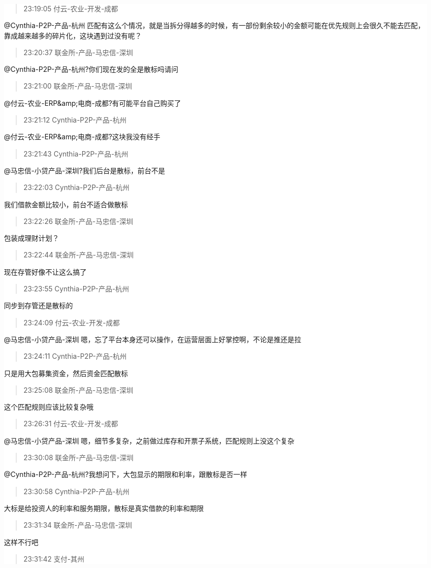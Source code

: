 > 23:19:05  付云-农业-开发-成都  
   
@Cynthia-P2P-产品-杭州 匹配有这么个情况，就是当拆分得越多的时候，有一部份剩余较小的金额可能在优先规则上会很久不能去匹配，靠成越来越多的碎片化，这块遇到过没有呢？  
   
> 23:20:37  联金所-产品-马忠信-深圳  
   
@Cynthia-P2P-产品-杭州?你们现在发的全是散标吗请问  
   
> 23:21:00  联金所-产品-马忠信-深圳  
   
@付云-农业-ERP&amp;amp;电商-成都?有可能平台自己购买了  
   
> 23:21:12  Cynthia-P2P-产品-杭州  
   
@付云-农业-ERP&amp;amp;电商-成都?这块我没有经手  
   
> 23:21:43  Cynthia-P2P-产品-杭州  
   
@马忠信-小贷产品-深圳?我们后台是散标，前台不是  
   
> 23:22:03  Cynthia-P2P-产品-杭州  
   
我们借款金额比较小，前台不适合做散标  
   
> 23:22:26  联金所-产品-马忠信-深圳  
   
包装成理财计划？  
   
> 23:22:44  联金所-产品-马忠信-深圳  
   
现在存管好像不让这么搞了  
   
> 23:23:55  Cynthia-P2P-产品-杭州  
   
同步到存管还是散标的  
   
> 23:24:09  付云-农业-开发-成都  
   
@马忠信-小贷产品-深圳 嗯，忘了平台本身还可以操作，在运营层面上好掌控啊，不论是推还是拉  
   
> 23:24:11  Cynthia-P2P-产品-杭州  
   
只是用大包募集资金，然后资金匹配散标  
   
> 23:25:08  联金所-产品-马忠信-深圳  
   
这个匹配规则应该比较复杂哦  
   
> 23:26:31  付云-农业-开发-成都  
   
@马忠信-小贷产品-深圳 嗯，细节多复杂，之前做过库存和开票子系统，匹配规则上没这个复杂  
   
> 23:30:08  联金所-产品-马忠信-深圳  
   
@Cynthia-P2P-产品-杭州?我想问下，大包显示的期限和利率，跟散标是否一样  
   
> 23:30:58  Cynthia-P2P-产品-杭州  
   
大标是给投资人的利率和服务期限，散标是真实借款的利率和期限  
   
> 23:31:34  联金所-产品-马忠信-深圳  
   
这样不行吧  
   
> 23:31:42  支付-其州  
   